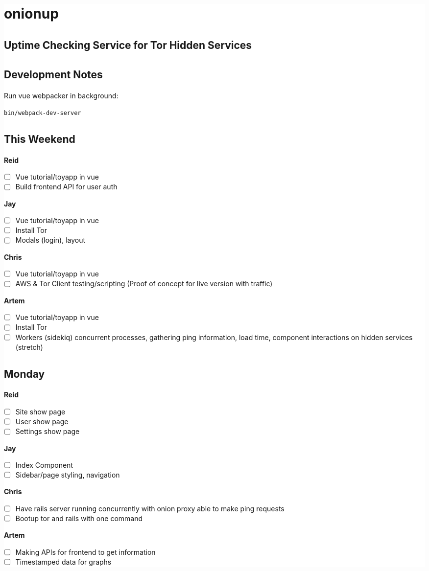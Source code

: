 # onionup
## Uptime Checking Service for Tor Hidden Services

## Development Notes
Run vue webpacker in background: 

`bin/webpack-dev-server`


## This Weekend 

**Reid**

- [ ] Vue tutorial/toyapp in vue
- [ ] Build frontend API for user auth 

**Jay**

- [ ] Vue tutorial/toyapp in vue
- [ ] Install Tor
- [ ] Modals (login), layout

**Chris** 

- [ ] Vue tutorial/toyapp in vue
- [ ] AWS & Tor Client testing/scripting (Proof of concept for live version with traffic)

**Artem**

- [ ] Vue tutorial/toyapp in vue
- [ ] Install Tor
- [ ] Workers (sidekiq) concurrent processes, gathering ping information, load time, component interactions on hidden services (stretch)

## Monday

**Reid**

- [ ] Site show page 
- [ ] User show page
- [ ] Settings show page 

**Jay**

- [ ] Index Component 
- [ ] Sidebar/page styling, navigation

**Chris** 
- [ ] Have rails server running concurrently with onion proxy able to make ping requests
- [ ] Bootup tor and rails with one command 

**Artem**

- [ ] Making APIs for frontend to get information 
- [ ] Timestamped data for graphs

